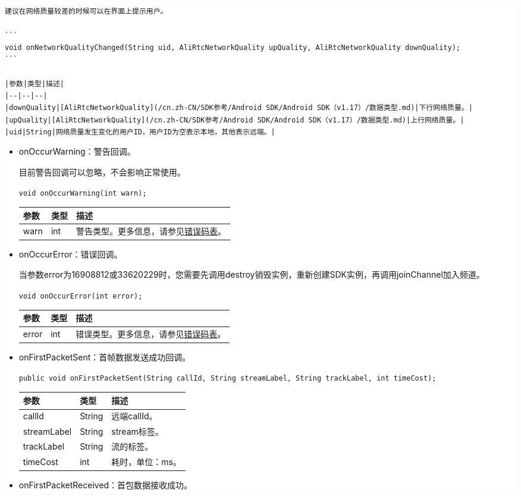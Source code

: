     建议在网络质量较差的时候可以在界面上提示用户。

    ```
    void onNetworkQualityChanged(String uid, AliRtcNetworkQuality upQuality, AliRtcNetworkQuality downQuality);
    ```

    |参数|类型|描述|
    |--|--|--|
    |downQuality|[AliRtcNetworkQuality](/cn.zh-CN/SDK参考/Android SDK/Android SDK（v1.17）/数据类型.md)|下行网络质量。|
    |upQuality|[AliRtcNetworkQuality](/cn.zh-CN/SDK参考/Android SDK/Android SDK（v1.17）/数据类型.md)|上行网络质量。|
    |uid|String|网络质量发生变化的用户ID，用户ID为空表示本地，其他表示远端。|

-   onOccurWarning：警告回调。

    目前警告回调可以忽略，不会影响正常使用。

    ```
    void onOccurWarning(int warn);
    ```

    |参数|类型|描述|
    |--|--|--|
    |warn|int|警告类型。更多信息，请参见[错误码表](/cn.zh-CN/SDK参考/错误码表.md)。|

-   onOccurError：错误回调。

    当参数error为16908812或33620229时，您需要先调用destroy销毁实例，重新创建SDK实例，再调用joinChannel加入频道。

    ```
    void onOccurError(int error);
    ```

    |参数|类型|描述|
    |--|--|--|
    |error|int|错误类型。更多信息，请参见[错误码表](/cn.zh-CN/SDK参考/错误码表.md)。|

-   onFirstPacketSent：首帧数据发送成功回调。

    ```
    public void onFirstPacketSent(String callId, String streamLabel, String trackLabel, int timeCost);
    ```

    |参数|类型|描述|
    |--|--|--|
    |callId|String|远端callId。|
    |streamLabel|String|stream标签。|
    |trackLabel|String|流的标签。|
    |timeCost|int|耗时，单位：ms。|

-   onFirstPacketReceived：首包数据接收成功。
